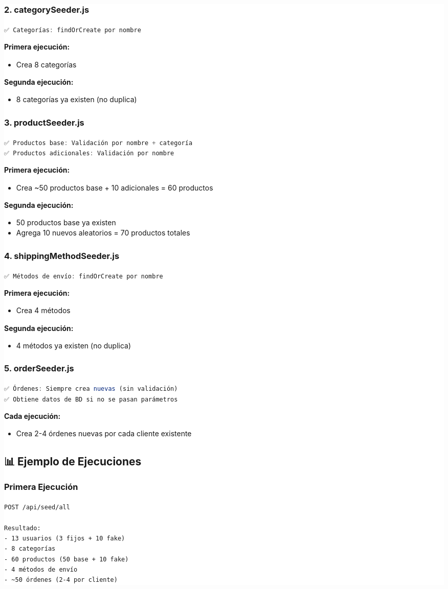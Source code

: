 ### 2. categorySeeder.js
```javascript
✅ Categorías: findOrCreate por nombre
```

**Primera ejecución:**
- Crea 8 categorías

**Segunda ejecución:**
- 8 categorías ya existen (no duplica)

### 3. productSeeder.js
```javascript
✅ Productos base: Validación por nombre + categoría
✅ Productos adicionales: Validación por nombre
```

**Primera ejecución:**
- Crea ~50 productos base + 10 adicionales = 60 productos

**Segunda ejecución:**
- 50 productos base ya existen
- Agrega 10 nuevos aleatorios = 70 productos totales

### 4. shippingMethodSeeder.js
```javascript
✅ Métodos de envío: findOrCreate por nombre
```

**Primera ejecución:**
- Crea 4 métodos

**Segunda ejecución:**
- 4 métodos ya existen (no duplica)

### 5. orderSeeder.js
```javascript
✅ Órdenes: Siempre crea nuevas (sin validación)
✅ Obtiene datos de BD si no se pasan parámetros
```

**Cada ejecución:**
- Crea 2-4 órdenes nuevas por cada cliente existente

## 📊 Ejemplo de Ejecuciones

### Primera Ejecución
```
POST /api/seed/all

Resultado:
- 13 usuarios (3 fijos + 10 fake)
- 8 categorías
- 60 productos (50 base + 10 fake)
- 4 métodos de envío
- ~50 órdenes (2-4 por cliente)
```
